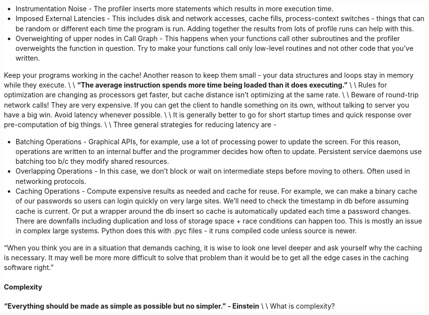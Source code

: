   - Instrumentation Noise - The profiler inserts more statements which results in more execution time.
  - Imposed External Latencies - This includes disk and network accesses, cache fills, process-context switches - things that can be random or different each time the program is run.  Adding together the results from lots of profile runs can help with this.
  - Overweighting of upper nodes in Call Graph - This happens when your functions call other subroutines and the profiler overweights the function in question.  Try to make your functions call only low-level routines and not other code that you’ve written.

Keep your programs working in the cache!  Another reason to keep them small - your data structures and loops stay in memory while they execute.
\\
\\
**“The average instruction spends more time being loaded than it does executing.”**
\\
\\
Rules for optimization are changing as processors get faster, but cache distance isn’t optimizing at the same rate.
\\
\\
Beware of round-trip network calls!  They are very expensive.  If you can get the client to handle something on its own, without talking to server you have a big win.  Avoid latency whenever possible.
\\
\\
It is generally better to go for short startup times and quick response over pre-computation of big things.
\\
\\
Three general strategies for reducing latency are -

   - Batching Operations - Graphical APIs, for example, use a lot of processing power to update the screen.  For this reason, operations are written to an internal buffer and the programmer decides how often to update.  Persistent service daemons use batching too b/c they modify shared resources.
  - Overlapping Operations - In this case, we don’t block or wait on intermediate steps before moving to others.  Often used in networking protocols.
  - Caching Operations - Compute expensive results as needed and cache for reuse.  For example, we can make a binary cache of our passwords so users can login quickly on very large sites.  We’ll need to check the timestamp in db before assuming cache is current.  Or put a wrapper around the db insert so cache is automatically updated each time a password changes.  There are downfalls including duplication and loss of storage space + race conditions can happen too.  This is mostly an issue in complex large systems.  Python does this with .pyc files - it runs compiled code unless source is newer.

“When you think you are in a situation that demands caching, it is wise to look one level deeper and ask yourself why the caching is necessary.  It may well be more more difficult to solve that problem than it would be to get all the edge cases in the caching software right.”

#### Complexity

**“Everything should be made as simple as possible but no simpler.” - Einstein**
\\
\\
What is complexity?
